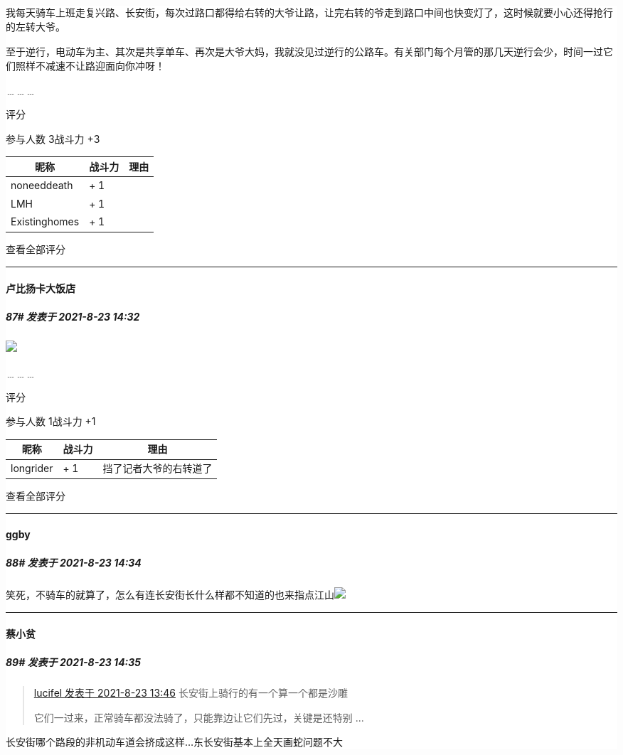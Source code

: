 我每天骑车上班走复兴路、长安街，每次过路口都得给右转的大爷让路，让完右转的爷走到路口中间也快变灯了，这时候就要小心还得抢行的左转大爷。

至于逆行，电动车为主、其次是共享单车、再次是大爷大妈，我就没见过逆行的公路车。有关部门每个月管的那几天逆行会少，时间一过它们照样不减速不让路迎面向你冲呀！

﹍﹍﹍

评分

 参与人数 3战斗力 +3

|昵称|战斗力|理由|
|----|---|---|
| noneeddeath| + 1||
| LMH| + 1||
| Existinghomes| + 1||

查看全部评分

*****

####  卢比扬卡大饭店  
##### 87#       发表于 2021-8-23 14:32

<img src="https://static.saraba1st.com/image/smiley/face2017/053.png" referrerpolicy="no-referrer">

﹍﹍﹍

评分

 参与人数 1战斗力 +1

|昵称|战斗力|理由|
|----|---|---|
| longrider| + 1|挡了记者大爷的右转道了|

查看全部评分

*****

####  ggby  
##### 88#       发表于 2021-8-23 14:34

笑死，不骑车的就算了，怎么有连长安街长什么样都不知道的也来指点江山<img src="https://static.saraba1st.com/image/smiley/face2017/067.png" referrerpolicy="no-referrer">

*****

####  蔡小贫  
##### 89#       发表于 2021-8-23 14:35

<blockquote><a href="httphttps://bbs.saraba1st.com/2b/forum.php?mod=redirect&amp;goto=findpost&amp;pid=52475224&amp;ptid=2022299" target="_blank">lucifel 发表于 2021-8-23 13:46</a>
长安街上骑行的有一个算一个都是沙雕

它们一过来，正常骑车都没法骑了，只能靠边让它们先过，关键是还特别 ...</blockquote>
长安街哪个路段的非机动车道会挤成这样…东长安街基本上全天画蛇问题不大
